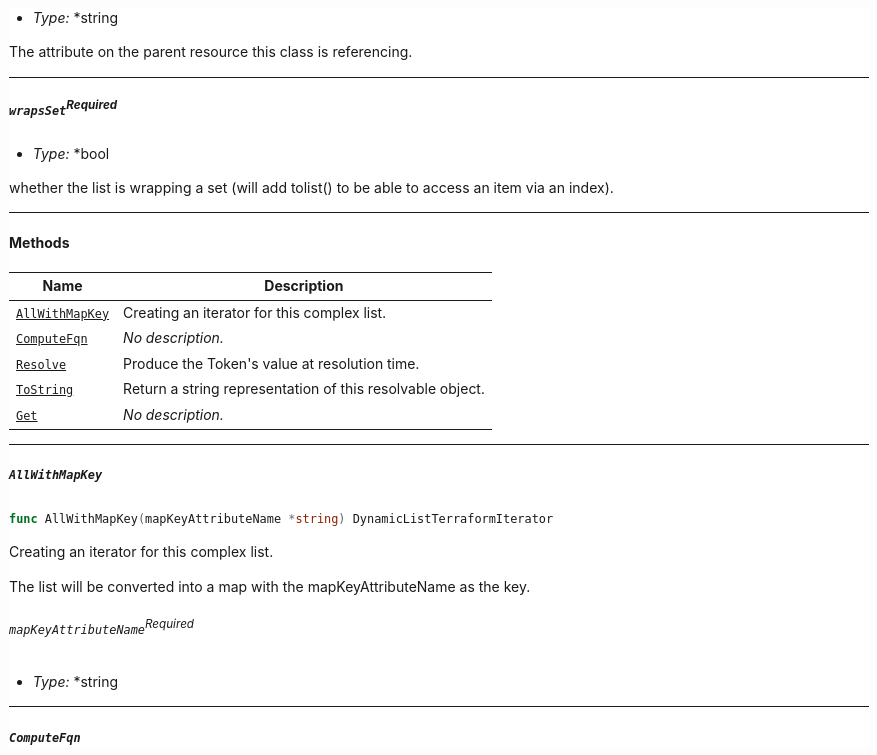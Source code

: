 - *Type:* *string

The attribute on the parent resource this class is referencing.

---

##### `wrapsSet`<sup>Required</sup> <a name="wrapsSet" id="rhizo-co-terraform-provider-oci.dataOciLicenseManagerProductLicenses.DataOciLicenseManagerProductLicensesFilterList.Initializer.parameter.wrapsSet"></a>

- *Type:* *bool

whether the list is wrapping a set (will add tolist() to be able to access an item via an index).

---

#### Methods <a name="Methods" id="Methods"></a>

| **Name** | **Description** |
| --- | --- |
| <code><a href="#rhizo-co-terraform-provider-oci.dataOciLicenseManagerProductLicenses.DataOciLicenseManagerProductLicensesFilterList.allWithMapKey">AllWithMapKey</a></code> | Creating an iterator for this complex list. |
| <code><a href="#rhizo-co-terraform-provider-oci.dataOciLicenseManagerProductLicenses.DataOciLicenseManagerProductLicensesFilterList.computeFqn">ComputeFqn</a></code> | *No description.* |
| <code><a href="#rhizo-co-terraform-provider-oci.dataOciLicenseManagerProductLicenses.DataOciLicenseManagerProductLicensesFilterList.resolve">Resolve</a></code> | Produce the Token's value at resolution time. |
| <code><a href="#rhizo-co-terraform-provider-oci.dataOciLicenseManagerProductLicenses.DataOciLicenseManagerProductLicensesFilterList.toString">ToString</a></code> | Return a string representation of this resolvable object. |
| <code><a href="#rhizo-co-terraform-provider-oci.dataOciLicenseManagerProductLicenses.DataOciLicenseManagerProductLicensesFilterList.get">Get</a></code> | *No description.* |

---

##### `AllWithMapKey` <a name="AllWithMapKey" id="rhizo-co-terraform-provider-oci.dataOciLicenseManagerProductLicenses.DataOciLicenseManagerProductLicensesFilterList.allWithMapKey"></a>

```go
func AllWithMapKey(mapKeyAttributeName *string) DynamicListTerraformIterator
```

Creating an iterator for this complex list.

The list will be converted into a map with the mapKeyAttributeName as the key.

###### `mapKeyAttributeName`<sup>Required</sup> <a name="mapKeyAttributeName" id="rhizo-co-terraform-provider-oci.dataOciLicenseManagerProductLicenses.DataOciLicenseManagerProductLicensesFilterList.allWithMapKey.parameter.mapKeyAttributeName"></a>

- *Type:* *string

---

##### `ComputeFqn` <a name="ComputeFqn" id="rhizo-co-terraform-provider-oci.dataOciLicenseManagerProductLicenses.DataOciLicenseManagerProductLicensesFilterList.computeFqn"></a>
